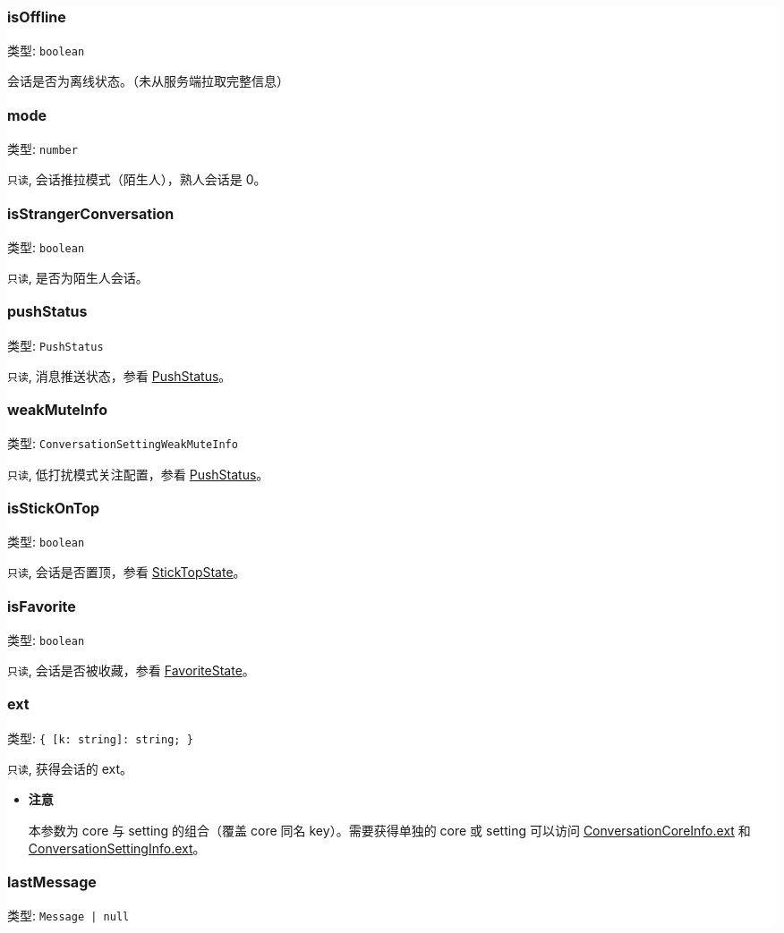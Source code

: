 <p style="font-size: 16px;font-weight: bolder;"> isOffline <span id="conversation-isoffline"></span></p> 

类型: <code>boolean</code>

会话是否为离线状态。（未从服务端拉取完整信息）

<p style="font-size: 16px;font-weight: bolder;"> mode <span id="conversation-mode"></span></p> 

类型: <code>number</code>

`只读`, 会话推拉模式（陌生人），熟人会话是 0。

<p style="font-size: 16px;font-weight: bolder;"> isStrangerConversation <span id="conversation-isstrangerconversation"></span></p> 

类型: <code>boolean</code>

`只读`, 是否为陌生人会话。

<p style="font-size: 16px;font-weight: bolder;"> pushStatus <span id="conversation-pushstatus"></span></p> 

类型: <code>PushStatus</code>

`只读`, 消息推送状态，参看 [PushStatus](#pushstatus)。

<p style="font-size: 16px;font-weight: bolder;"> weakMuteInfo <span id="conversation-weakmuteinfo"></span></p> 

类型: <code>ConversationSettingWeakMuteInfo</code>

`只读`, 低打扰模式关注配置，参看 [PushStatus](#pushstatus)。

<p style="font-size: 16px;font-weight: bolder;"> isStickOnTop <span id="conversation-isstickontop"></span></p> 

类型: <code>boolean</code>

`只读`, 会话是否置顶，参看 [StickTopState](#sticktopstate)。

<p style="font-size: 16px;font-weight: bolder;"> isFavorite <span id="conversation-isfavorite"></span></p> 

类型: <code>boolean</code>

`只读`, 会话是否被收藏，参看 [FavoriteState](#favoritestate)。

<p style="font-size: 16px;font-weight: bolder;"> ext <span id="conversation-ext"></span></p> 

类型: <code>{ [k: string]: string; }</code>

`只读`, 获得会话的 ext。

- **注意**

  本参数为 core 与 setting 的组合（覆盖 core 同名 key）。需要获得单独的 core 或 setting 可以访问 [ConversationCoreInfo.ext](#conversationcoreinfo-ext) 和 [ConversationSettingInfo.ext](#conversationsettinginfo-ext)。

<p style="font-size: 16px;font-weight: bolder;"> lastMessage <span id="conversation-lastmessage"></span></p> 

类型: <code>Message | null</code>
